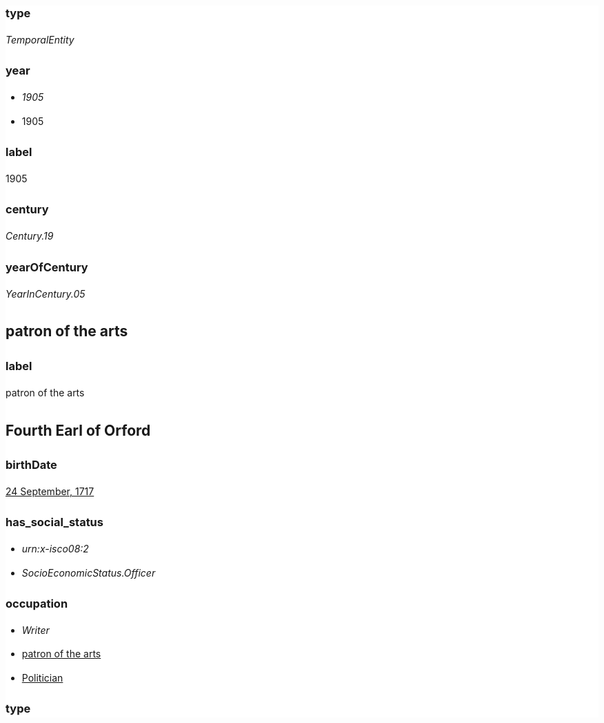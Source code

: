 ### type


*TemporalEntity*

### year

 - *1905*

 - 1905

### label


1905

### century


*Century.19*

### yearOfCentury


*YearInCentury.05*

## patron of the arts

### label


patron of the arts

## Fourth Earl of Orford

### birthDate


[24 September, 1717](#24-September-1717)

### has_social_status

 - *urn:x-isco08:2*

 - *SocioEconomicStatus.Officer*

### occupation

 - *Writer*

 - [patron of the arts](#patron-of-the-arts)

 - [Politician](#Politician)

### type
